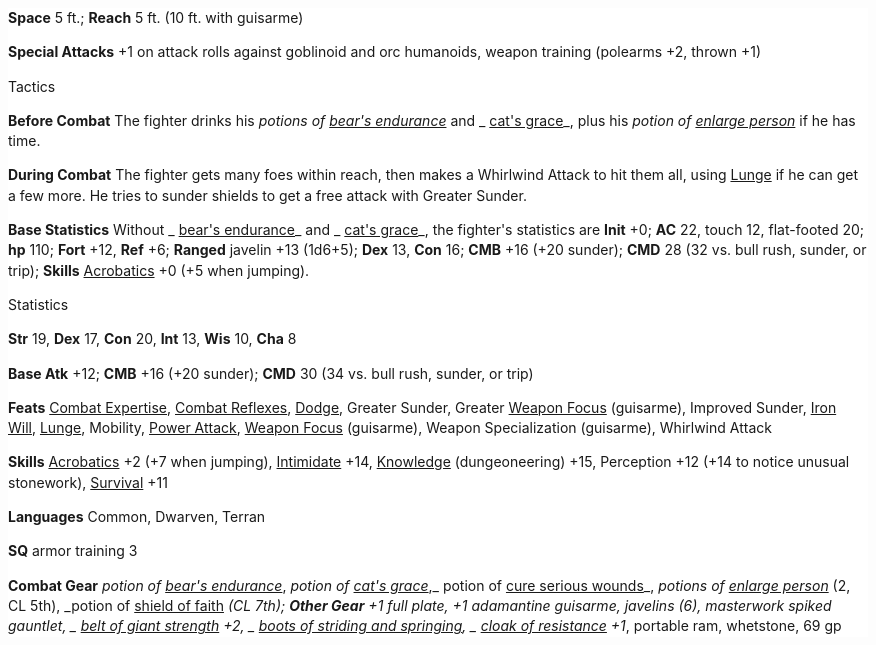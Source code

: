 **Space** 5 ft.; **Reach** 5 ft. (10 ft. with guisarme)

**Special Attacks** +1 on attack rolls against goblinoid and orc humanoids, weapon training (polearms +2, thrown +1)

Tactics

**Before Combat** The fighter drinks his _potions of [bear's endurance](/pathfinderRPG/prd/spells/bearSEndurance.html#_bear-s-endurance)_ and _ [cat's grace](/pathfinderRPG/prd/spells/catSGrace.html#_cat-s-grace)_, plus his _potion of [enlarge person](/pathfinderRPG/prd/spells/enlargePerson.html#_enlarge-person)_ if he has time.

**During Combat** The fighter gets many foes within reach, then makes a Whirlwind Attack to hit them all, using [Lunge](/pathfinderRPG/prd/feats.html#_lunge) if he can get a few more. He tries to sunder shields to get a free attack with Greater Sunder.

**Base Statistics** Without _ [bear's endurance](/pathfinderRPG/prd/spells/bearSEndurance.html#_bear-s-endurance)_ and _ [cat's grace](/pathfinderRPG/prd/spells/catSGrace.html#_cat-s-grace)_, the fighter's statistics are **Init** +0; **AC** 22, touch 12, flat-footed 20; **hp** 110; **Fort** +12, **Ref** +6; **Ranged** javelin +13 (1d6+5); **Dex** 13, **Con** 16; **CMB** +16 (+20 sunder); **CMD** 28 (32 vs. bull rush, sunder, or trip); **Skills** [Acrobatics](/pathfinderRPG/prd/skills/acrobatics.html#_acrobatics) +0 (+5 when jumping).

Statistics

**Str** 19, **Dex** 17, **Con** 20, **Int** 13, **Wis** 10, **Cha** 8

**Base Atk** +12; **CMB** +16 (+20 sunder); **CMD** 30 (34 vs. bull rush, sunder, or trip)

**Feats** [Combat Expertise](/pathfinderRPG/prd/feats.html#_combat-expertise), [Combat Reflexes](/pathfinderRPG/prd/feats.html#_combat-reflexes), [Dodge](/pathfinderRPG/prd/feats.html#_dodge), Greater Sunder, Greater [Weapon Focus](/pathfinderRPG/prd/feats.html#_weapon-focus) (guisarme), Improved Sunder, [Iron Will](/pathfinderRPG/prd/feats.html#_iron-will), [Lunge](/pathfinderRPG/prd/feats.html#_lunge), Mobility, [Power Attack](/pathfinderRPG/prd/feats.html#_power-attack), [Weapon Focus](/pathfinderRPG/prd/feats.html#_weapon-focus) (guisarme), Weapon Specialization (guisarme), Whirlwind Attack

**Skills** [Acrobatics](/pathfinderRPG/prd/skills/acrobatics.html#_acrobatics) +2 (+7 when jumping), [Intimidate](/pathfinderRPG/prd/skills/intimidate.html#_intimidate) +14, [Knowledge](/pathfinderRPG/prd/skills/knowledge.html#_knowledge) (dungeoneering) +15, Perception +12 (+14 to notice unusual stonework), [Survival](/pathfinderRPG/prd/skills/survival.html#_survival) +11

**Languages** Common, Dwarven, Terran

**SQ** armor training 3

**Combat Gear** _potion of [bear's endurance](/pathfinderRPG/prd/spells/bearSEndurance.html#_bear-s-endurance)_, _potion of [cat's grace](/pathfinderRPG/prd/spells/catSGrace.html#_cat-s-grace)_,_ potion of [cure serious wounds](/pathfinderRPG/prd/spells/cureSeriousWounds.html#_cure-serious-wounds)_, _potions of [enlarge person](/pathfinderRPG/prd/spells/enlargePerson.html#_enlarge-person)_ (2, CL 5th), _potion of [shield of faith](/pathfinderRPG/prd/spells/shieldOfFaith.html#_shield-of-faith) _(CL 7th); **Other Gear** _+1 full plate_, _+1 adamantine guisarme_, javelins (6), masterwork spiked gauntlet, _ [belt of giant strength](/pathfinderRPG/prd/magicItems/wondrousItems.html#_belt-of-giant-strength) +_2, _ [boots of striding and springing](/pathfinderRPG/prd/magicItems/wondrousItems.html#_boots-of-striding-and-springing)_, _ [cloak of resistance](/pathfinderRPG/prd/magicItems/wondrousItems.html#_cloak-of-resistance) +1_, portable ram, whetstone, 69 gp

